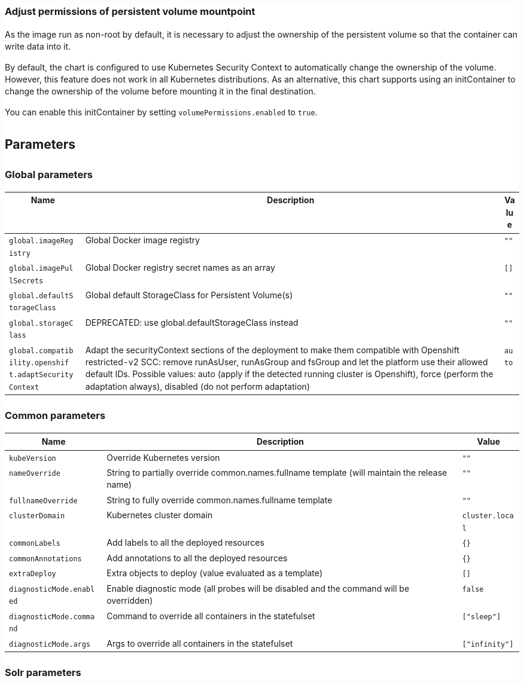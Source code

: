 ### Adjust permissions of persistent volume mountpoint

As the image run as non-root by default, it is necessary to adjust the ownership of the persistent volume so that the container can write data into it.

By default, the chart is configured to use Kubernetes Security Context to automatically change the ownership of the volume. However, this feature does not work in all Kubernetes distributions.
As an alternative, this chart supports using an initContainer to change the ownership of the volume before mounting it in the final destination.

You can enable this initContainer by setting `volumePermissions.enabled` to `true`.

## Parameters

### Global parameters

| Name                                                  | Description                                                                                                                                                                                                                                                                                                                                                         | Value  |
| ----------------------------------------------------- | ------------------------------------------------------------------------------------------------------------------------------------------------------------------------------------------------------------------------------------------------------------------------------------------------------------------------------------------------------------------- | ------ |
| `global.imageRegistry`                                | Global Docker image registry                                                                                                                                                                                                                                                                                                                                        | `""`   |
| `global.imagePullSecrets`                             | Global Docker registry secret names as an array                                                                                                                                                                                                                                                                                                                     | `[]`   |
| `global.defaultStorageClass`                          | Global default StorageClass for Persistent Volume(s)                                                                                                                                                                                                                                                                                                                | `""`   |
| `global.storageClass`                                 | DEPRECATED: use global.defaultStorageClass instead                                                                                                                                                                                                                                                                                                                  | `""`   |
| `global.compatibility.openshift.adaptSecurityContext` | Adapt the securityContext sections of the deployment to make them compatible with Openshift restricted-v2 SCC: remove runAsUser, runAsGroup and fsGroup and let the platform use their allowed default IDs. Possible values: auto (apply if the detected running cluster is Openshift), force (perform the adaptation always), disabled (do not perform adaptation) | `auto` |

### Common parameters

| Name                     | Description                                                                                  | Value           |
| ------------------------ | -------------------------------------------------------------------------------------------- | --------------- |
| `kubeVersion`            | Override Kubernetes version                                                                  | `""`            |
| `nameOverride`           | String to partially override common.names.fullname template (will maintain the release name) | `""`            |
| `fullnameOverride`       | String to fully override common.names.fullname template                                      | `""`            |
| `clusterDomain`          | Kubernetes cluster domain                                                                    | `cluster.local` |
| `commonLabels`           | Add labels to all the deployed resources                                                     | `{}`            |
| `commonAnnotations`      | Add annotations to all the deployed resources                                                | `{}`            |
| `extraDeploy`            | Extra objects to deploy (value evaluated as a template)                                      | `[]`            |
| `diagnosticMode.enabled` | Enable diagnostic mode (all probes will be disabled and the command will be overridden)      | `false`         |
| `diagnosticMode.command` | Command to override all containers in the statefulset                                        | `["sleep"]`     |
| `diagnosticMode.args`    | Args to override all containers in the statefulset                                           | `["infinity"]`  |

### Solr parameters
